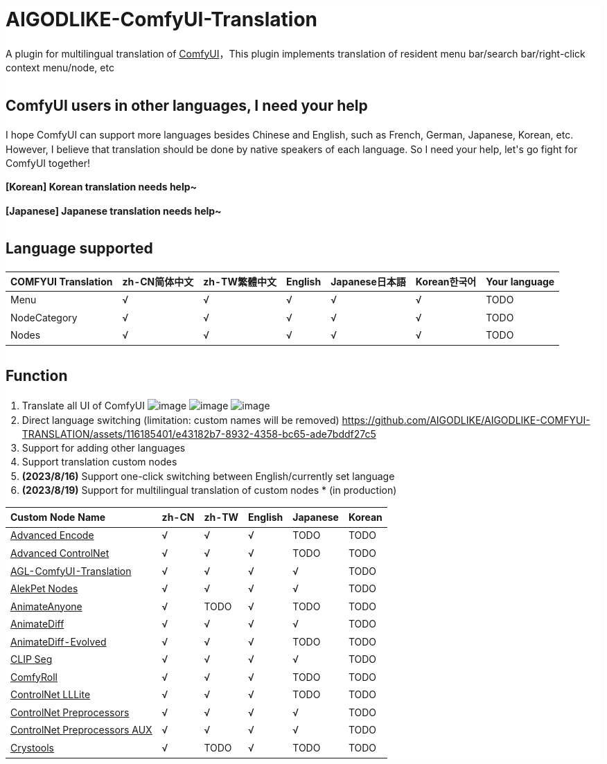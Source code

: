 # AIGODLIKE-ComfyUI-Translation
A plugin for multilingual translation of [ComfyUI](https://github.com/comfyanonymous/ComfyUI)，This plugin implements translation of resident menu bar/search bar/right-click context menu/node, etc
## ComfyUI users in other languages, I need your help
I hope ComfyUI can support more languages besides Chinese and English, such as French, German, Japanese, Korean, etc. However, I believe that translation should be done by native speakers of each language. So I need your help, let's go fight for ComfyUI together!

**[Korean] Korean translation needs help~**

**[Japanese] Japanese translation needs help~**


## Language supported

|COMFYUI Translation|zh-CN简体中文|zh-TW繁體中文|English|Japanese日本語|Korean한국어|Your language|
|:----|:----|:----|:----|:----|:----|:----|
|Menu|√|√|√|√|√|TODO|
|NodeCategory|√|√|√|√|√|TODO|
|Nodes|√|√|√|√|√|TODO|
## Function
1. Translate all UI of ComfyUI
![image](https://github.com/AIGODLIKE/AIGODLIKE-COMFYUI-TRANSLATION/assets/116185401/323f3f84-e9c0-421e-9089-470e5a5ac350)
![image](https://github.com/AIGODLIKE/AIGODLIKE-COMFYUI-TRANSLATION/assets/116185401/620d274a-3fb5-430e-8584-2705e9fbeb4c)
![image](https://github.com/AIGODLIKE/AIGODLIKE-COMFYUI-TRANSLATION/assets/116185401/ab711245-c4f0-43ec-b22b-7191bbd66e40)
2. Direct language switching (limitation: custom names will be removed)
https://github.com/AIGODLIKE/AIGODLIKE-COMFYUI-TRANSLATION/assets/116185401/e43182b7-8932-4358-bc65-ade7bddf27c5
3. Support for adding other languages
4. Support translation custom nodes
5. **(2023/8/16)** Support one-click switching between English/currently set language
6. **(2023/8/19)** Support for multilingual translation of custom nodes * (in production)

|Custom Node Name|zh-CN|zh-TW|English|Japanese|Korean|
|:----|:----|:----|:----|:----|:----|
|[Advanced Encode](https://github.com/BlenderNeko/ComfyUI_ADV_CLIP_emb)|√|√|√|TODO|TODO|
|[Advanced ControlNet](https://github.com/Kosinkadink/ComfyUI-Advanced-ControlNet)|√|√|√|TODO|TODO|
|[AGL-ComfyUI-Translation](https://github.com/AIGODLIKE/AIGODLIKE-COMFYUI-TRANSLATION)|√|√|√|√|TODO|
|[AlekPet Nodes](https://github.com/AlekPet/ComfyUI_Custom_Nodes_AlekPet)|√|√|√|√|TODO|
|[AnimateAnyone](https://github.com/MrForExample/ComfyUI-AnimateAnyone-Evolved.git)|√|TODO|√|TODO|TODO|
|[AnimateDiff](https://github.com/ArtVentureX/comfyui-animatediff)|√|√|√|√|TODO|
|[AnimateDiff-Evolved](https://github.com/Kosinkadink/ComfyUI-AnimateDiff-Evolved.git)|√|√|√|TODO|TODO|
|[CLIP Seg](https://github.com/biegert/ComfyUI-CLIPSeg)|√|√|√|√|TODO|
|[ComfyRoll](https://github.com/RockOfFire/ComfyUI_Comfyroll_CustomNodes)|√|√|√|TODO|TODO|
|[ControlNet LLLite](https://github.com/kohya-ss/ControlNet-LLLite-ComfyUI)|√|√|√|TODO|TODO|
|[ControlNet Preprocessors](https://github.com/Fannovel16/comfy_controlnet_preprocessors)|√|√|√|√|TODO|
|[ControlNet Preprocessors AUX](https://github.com/Fannovel16/comfyui_controlnet_aux)|√|√|√|√|TODO|
|[Crystools](https://github.com/crystian/ComfyUI-Crystools.git)|√|TODO|√|TODO|TODO|